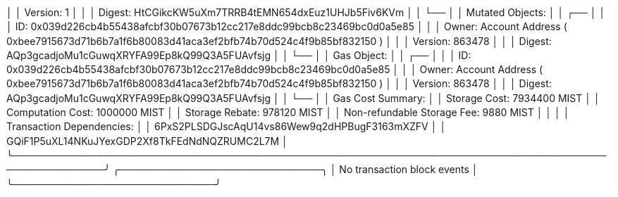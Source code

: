 │  │ Version: 1                                                                                     │
│  │ Digest: HtCGikcKW5uXm7TRRB4tEMN654dxEuz1UHJb5Fiv6KVm                                           │
│  └──                                                                                              │
│ Mutated Objects:                                                                                  │
│  ┌──                                                                                              │
│  │ ID: 0x039d226cb4b55438afcbf30b07673b12cc217e8ddc99bcb8c23469bc0d0a5e85                         │
│  │ Owner: Account Address ( 0xbee7915673d71b6b7a1f6b80083d41aca3ef2bfb74b70d524c4f9b85bf832150 )  │
│  │ Version: 863478                                                                                │
│  │ Digest: AQp3gcadjoMu1cGuwqXRYFA99Ep8kQ99Q3A5FUAvfsjg                                           │
│  └──                                                                                              │
│ Gas Object:                                                                                       │
│  ┌──                                                                                              │
│  │ ID: 0x039d226cb4b55438afcbf30b07673b12cc217e8ddc99bcb8c23469bc0d0a5e85                         │
│  │ Owner: Account Address ( 0xbee7915673d71b6b7a1f6b80083d41aca3ef2bfb74b70d524c4f9b85bf832150 )  │
│  │ Version: 863478                                                                                │
│  │ Digest: AQp3gcadjoMu1cGuwqXRYFA99Ep8kQ99Q3A5FUAvfsjg                                           │
│  └──                                                                                              │
│ Gas Cost Summary:                                                                                 │
│    Storage Cost: 7934400 MIST                                                                     │
│    Computation Cost: 1000000 MIST                                                                 │
│    Storage Rebate: 978120 MIST                                                                    │
│    Non-refundable Storage Fee: 9880 MIST                                                          │
│                                                                                                   │
│ Transaction Dependencies:                                                                         │
│    6PxS2PLSDGJscAqU14vs86Wew9q2dHPBugF3163mXZFV                                                   │
│    GQiF1P5uXL14NKuJYexGDP2Xf8TkFEdNdNQZRUMC2L7M                                                   │
╰───────────────────────────────────────────────────────────────────────────────────────────────────╯
╭─────────────────────────────╮
│ No transaction block events │
╰─────────────────────────────╯
